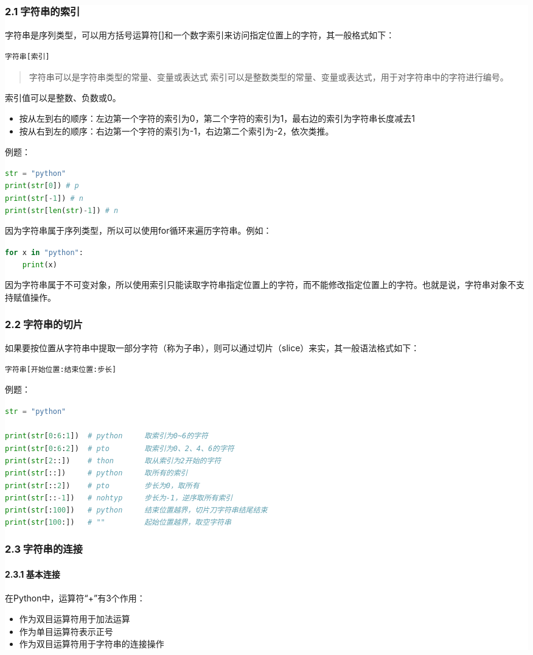 ### 2.1 字符串的索引
字符串是序列类型，可以用方括号运算符[]和一个数字索引来访问指定位置上的字符，其一般格式如下：
```python
字符串[索引]
```
> 字符串可以是字符串类型的常量、变量或表达式
> 索引可以是整数类型的常量、变量或表达式，用于对字符串中的字符进行编号。

索引值可以是整数、负数或0。
- 按从左到右的顺序：左边第一个字符的索引为0，第二个字符的索引为1，最右边的索引为字符串长度减去1
- 按从右到左的顺序：右边第一个字符的索引为-1，右边第二个索引为-2，依次类推。


例题：
```python
str = "python"
print(str[0]) # p
print(str[-1]) # n
print(str[len(str)-1]) # n
```

因为字符串属于序列类型，所以可以使用for循环来遍历字符串。例如：

```python
for x in "python":
    print(x)
```

因为字符串属于不可变对象，所以使用索引只能读取字符串指定位置上的字符，而不能修改指定位置上的字符。也就是说，字符串对象不支持赋值操作。

### 2.2 字符串的切片

如果要按位置从字符串中提取一部分字符（称为子串），则可以通过切片（slice）来实，其一般语法格式如下：
```python
字符串[开始位置:结束位置:步长]
```

例题：

```python
str = "python"

print(str[0:6:1])  # python     取索引为0~6的字符
print(str[0:6:2])  # pto        取索引为0、2、4、6的字符
print(str[2::])    # thon       取从索引为2开始的字符
print(str[::])     # python     取所有的索引
print(str[::2])    # pto        步长为0，取所有
print(str[::-1])   # nohtyp     步长为-1，逆序取所有索引
print(str[:100])   # python     结束位置越界，切片刀字符串结尾结束
print(str[100:])   # ""         起始位置越界，取空字符串

```
### 2.3 字符串的连接
#### 2.3.1 基本连接
在Python中，运算符“+”有3个作用：
- 作为双目运算符用于加法运算
- 作为单目运算符表示正号
- 作为双目运算符用于字符串的连接操作
